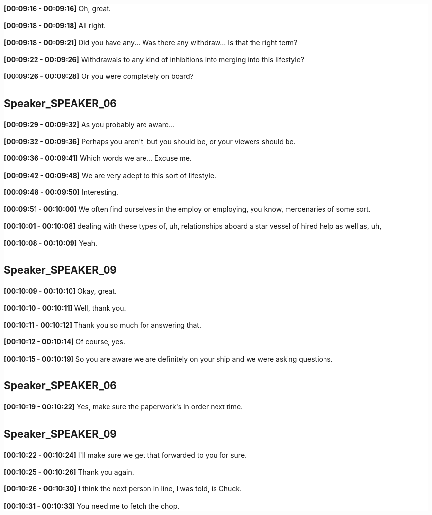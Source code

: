 **[00:09:16 - 00:09:16]** Oh, great.

**[00:09:18 - 00:09:18]** All right.

**[00:09:18 - 00:09:21]** Did you have any... Was there any withdraw... Is that the right term?

**[00:09:22 - 00:09:26]** Withdrawals to any kind of inhibitions into merging into this lifestyle?

**[00:09:26 - 00:09:28]** Or you were completely on board?


## Speaker_SPEAKER_06

**[00:09:29 - 00:09:32]** As you probably are aware...

**[00:09:32 - 00:09:36]** Perhaps you aren't, but you should be, or your viewers should be.

**[00:09:36 - 00:09:41]** Which words we are... Excuse me.

**[00:09:42 - 00:09:48]** We are very adept to this sort of lifestyle.

**[00:09:48 - 00:09:50]** Interesting.

**[00:09:51 - 00:10:00]** We often find ourselves in the employ or employing, you know, mercenaries of some sort.

**[00:10:01 - 00:10:08]** dealing with these types of, uh, relationships aboard a star vessel of hired help as well as, uh,

**[00:10:08 - 00:10:09]** Yeah.


## Speaker_SPEAKER_09

**[00:10:09 - 00:10:10]** Okay, great.

**[00:10:10 - 00:10:11]** Well, thank you.

**[00:10:11 - 00:10:12]** Thank you so much for answering that.

**[00:10:12 - 00:10:14]** Of course, yes.

**[00:10:15 - 00:10:19]** So you are aware we are definitely on your ship and we were asking questions.


## Speaker_SPEAKER_06

**[00:10:19 - 00:10:22]** Yes, make sure the paperwork's in order next time.


## Speaker_SPEAKER_09

**[00:10:22 - 00:10:24]** I'll make sure we get that forwarded to you for sure.

**[00:10:25 - 00:10:26]** Thank you again.

**[00:10:26 - 00:10:30]** I think the next person in line, I was told, is Chuck.

**[00:10:31 - 00:10:33]** You need me to fetch the chop.
